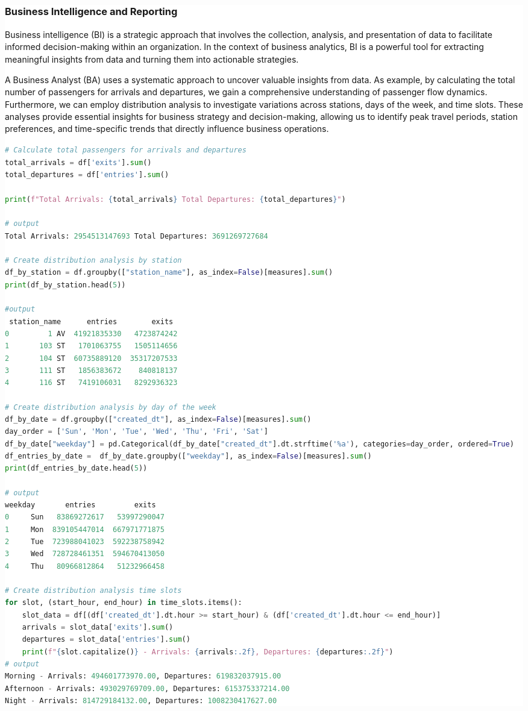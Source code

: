 ### Business Intelligence and Reporting

Business intelligence (BI) is a strategic approach that involves the collection, analysis, and presentation of data to facilitate informed decision-making within an organization. In the context of business analytics, BI is a powerful tool for extracting meaningful insights from data and turning them into actionable strategies. 

A Business Analyst (BA) uses a systematic approach to uncover valuable insights from data. As example, by calculating the total number of passengers for arrivals and departures, we gain a comprehensive understanding of passenger flow dynamics. Furthermore, we can employ distribution analysis to investigate variations across stations, days of the week, and time slots. These analyses provide essential insights for business strategy and decision-making, allowing us to identify peak travel periods, station preferences, and time-specific trends that directly influence business operations.

```python
# Calculate total passengers for arrivals and departures
total_arrivals = df['exits'].sum() 
total_departures = df['entries'].sum() 

print(f"Total Arrivals: {total_arrivals} Total Departures: {total_departures}")

# output
Total Arrivals: 2954513147693 Total Departures: 3691269727684

# Create distribution analysis by station
df_by_station = df.groupby(["station_name"], as_index=False)[measures].sum()
print(df_by_station.head(5))

#output
 station_name      entries        exits
0         1 AV  41921835330   4723874242
1       103 ST   1701063755   1505114656
2       104 ST  60735889120  35317207533
3       111 ST   1856383672    840818137
4       116 ST   7419106031   8292936323
  
# Create distribution analysis by day of the week
df_by_date = df.groupby(["created_dt"], as_index=False)[measures].sum()
day_order = ['Sun', 'Mon', 'Tue', 'Wed', 'Thu', 'Fri', 'Sat']
df_by_date["weekday"] = pd.Categorical(df_by_date["created_dt"].dt.strftime('%a'), categories=day_order, ordered=True)
df_entries_by_date =  df_by_date.groupby(["weekday"], as_index=False)[measures].sum()
print(df_entries_by_date.head(5))

# output
weekday       entries         exits
0     Sun   83869272617   53997290047
1     Mon  839105447014  667971771875
2     Tue  723988041023  592238758942
3     Wed  728728461351  594670413050
4     Thu   80966812864   51232966458

# Create distribution analysis time slots
for slot, (start_hour, end_hour) in time_slots.items():
    slot_data = df[(df['created_dt'].dt.hour >= start_hour) & (df['created_dt'].dt.hour <= end_hour)]
    arrivals = slot_data['exits'].sum()
    departures = slot_data['entries'].sum()
    print(f"{slot.capitalize()} - Arrivals: {arrivals:.2f}, Departures: {departures:.2f}")
# output
Morning - Arrivals: 494601773970.00, Departures: 619832037915.00
Afternoon - Arrivals: 493029769709.00, Departures: 615375337214.00
Night - Arrivals: 814729184132.00, Departures: 1008230417627.00
```

